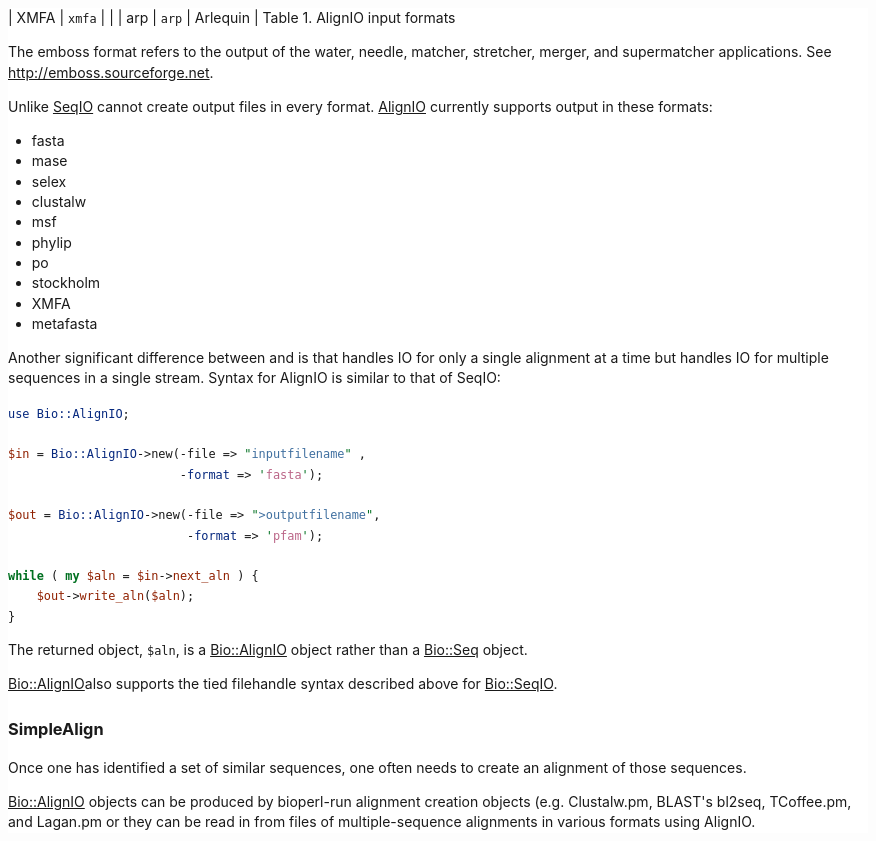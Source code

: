 | XMFA      | `xmfa`                        |             |
| arp       | `arp`                         | Arlequin    |
Table 1. AlignIO input formats

The emboss format refers to the output of the water, needle, matcher, stretcher, merger, and supermatcher applications. See <http://emboss.sourceforge.net>.

Unlike [SeqIO](https://metacpan.org/pod/Bio::SeqIO) cannot create output files in every format. [AlignIO](https://metacpan.org/pod/Bio::AlignIO) currently supports output in these formats:

-   fasta
-   mase
-   selex
-   clustalw
-   msf
-   phylip
-   po
-   stockholm
-   XMFA
-   metafasta

Another significant difference between and is that handles IO for only a single alignment at a time but handles IO for multiple sequences in a single stream. Syntax for AlignIO is similar to that of SeqIO:

```perl
use Bio::AlignIO;

$in = Bio::AlignIO->new(-file => "inputfilename" ,
                        -format => 'fasta');

$out = Bio::AlignIO->new(-file => ">outputfilename",
                         -format => 'pfam');

while ( my $aln = $in->next_aln ) {
    $out->write_aln($aln);
}
```

The returned object, `$aln`, is a [Bio::AlignIO](https://metacpan.org/pod/Bio::AlignIO) object rather than a [Bio::Seq](https://metacpan.org/pod/Bio::Seq) object.

[Bio::AlignIO](https://metacpan.org/pod/Bio::AlignIO)also supports the tied filehandle syntax described above for [Bio::SeqIO](https://metacpan.org/pod/Bio::SeqIO).

### SimpleAlign

Once one has identified a set of similar sequences, one often needs to create an alignment of those sequences.

[Bio::AlignIO](https://metacpan.org/pod/Bio::AlignIO) objects can be produced by bioperl-run alignment creation objects (e.g. Clustalw.pm, BLAST's bl2seq, TCoffee.pm, and Lagan.pm or they can be read in from files of multiple-sequence alignments in various formats using AlignIO.
